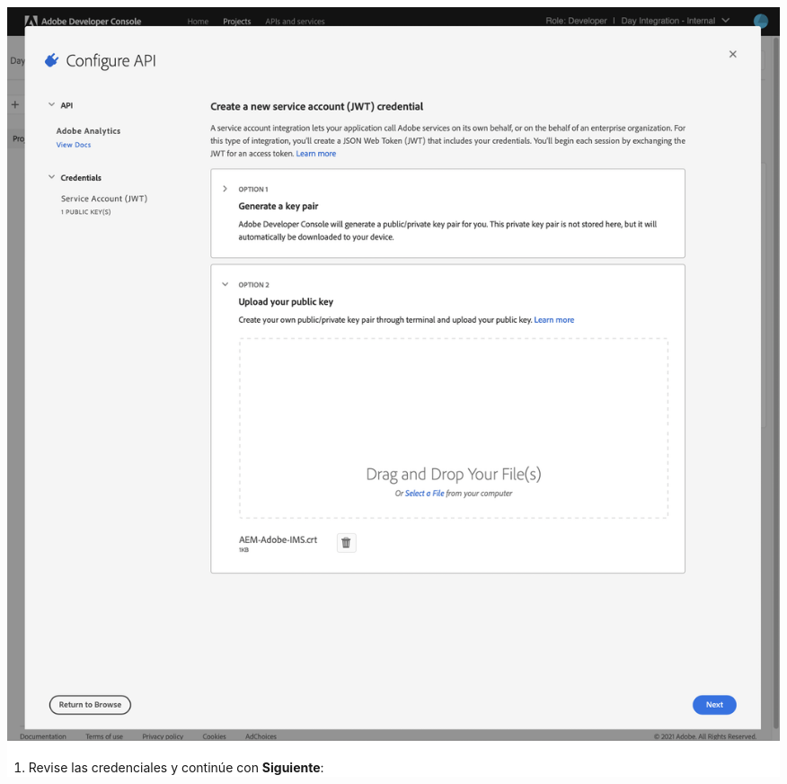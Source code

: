    ![Cargar la clave pública](assets/integration-analytics-ims-13.png)

1. Revise las credenciales y continúe con **Siguiente**:
